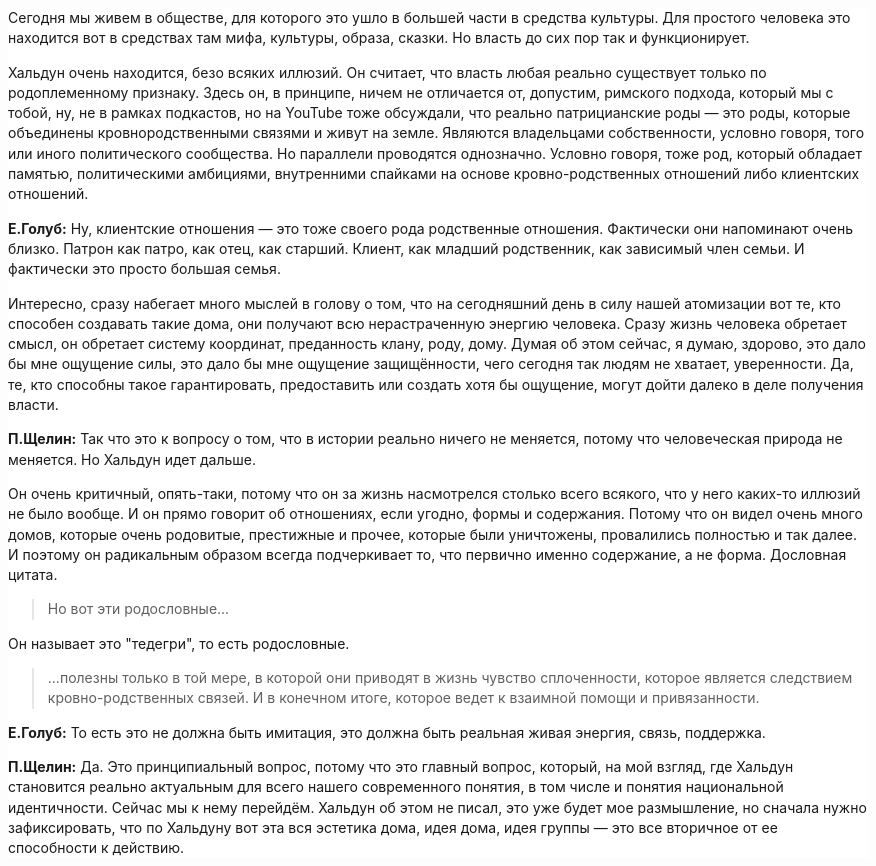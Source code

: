 Сегодня мы живем в обществе, для которого это ушло в большей части в средства культуры.
Для простого человека это находится вот в средствах там мифа, культуры, образа, сказки.
Но власть до сих пор так и функционирует.

Хальдун очень находится, безо всяких иллюзий.
Он считает, что власть любая реально существует только по родоплеменному признаку.
Здесь он, в принципе, ничем не отличается от, допустим, римского подхода, который мы с тобой, ну, не в рамках подкастов, но на YouTube тоже обсуждали, что реально патрицианские роды — это роды, которые объединены кровнородственными связями и живут на земле.
Являются владельцами собственности, условно говоря, того или иного политического сообщества.
Но параллели проводятся однозначно.
Условно говоря, тоже род, который обладает памятью, политическими амбициями, внутренними спайками на основе кровно-родственных отношений либо клиентских отношений.

**Е.Голуб:**
Ну, клиентские отношения — это тоже своего рода родственные отношения.
Фактически они напоминают очень близко.
Патрон как патро, как отец, как старший.
Клиент, как младший родственник, как зависимый член семьи.
И фактически это просто большая семья.

Интересно, сразу набегает много мыслей в голову о том, что на сегодняшний день в силу нашей атомизации вот те, кто способен создавать такие дома, они получают всю нерастраченную энергию человека.
Сразу жизнь человека обретает смысл, он обретает систему координат, преданность клану, роду, дому.
Думая об этом сейчас, я думаю, здорово, это дало бы мне ощущение силы, это дало бы мне ощущение защищённости, чего сегодня так людям не хватает, уверенности.
Да, те, кто способны такое гарантировать, предоставить или создать хотя бы ощущение, могут дойти далеко в деле получения власти.

**П.Щелин:**
Так что это к вопросу о том, что в истории реально ничего не меняется, потому что человеческая природа не меняется.
Но Хальдун идет дальше.

Он очень критичный, опять-таки, потому что он за жизнь насмотрелся столько всего всякого, что у него каких-то иллюзий не было вообще.
И он прямо говорит об отношениях, если угодно, формы и содержания.
Потому что он видел очень много домов, которые очень родовитые, престижные и прочее, которые были уничтожены, провалились полностью и так далее.
И поэтому он радикальным образом всегда подчеркивает то, что первично именно содержание, а не форма.
Дословная цитата.

> Но вот эти родословные...

Он называет это "тедегри", то есть родословные.

> ...полезны только в той мере, в которой они приводят в жизнь чувство сплоченности, которое является следствием кровно-родственных связей.
> И в конечном итоге, которое ведет к взаимной помощи и привязанности.

**Е.Голуб:**
То есть это не должна быть имитация, это должна быть реальная живая энергия, связь, поддержка.

**П.Щелин:**
Да.
Это принципиальный вопрос, потому что это главный вопрос, который, на мой взгляд, где Хальдун становится реально актуальным для всего нашего современного понятия, в том числе и понятия национальной идентичности.
Сейчас мы к нему перейдём.
Хальдун об этом не писал, это уже будет мое размышление, но сначала нужно зафиксировать, что по Хальдуну вот эта вся эстетика дома, идея дома, идея группы — это все вторичное от ее способности к действию.
